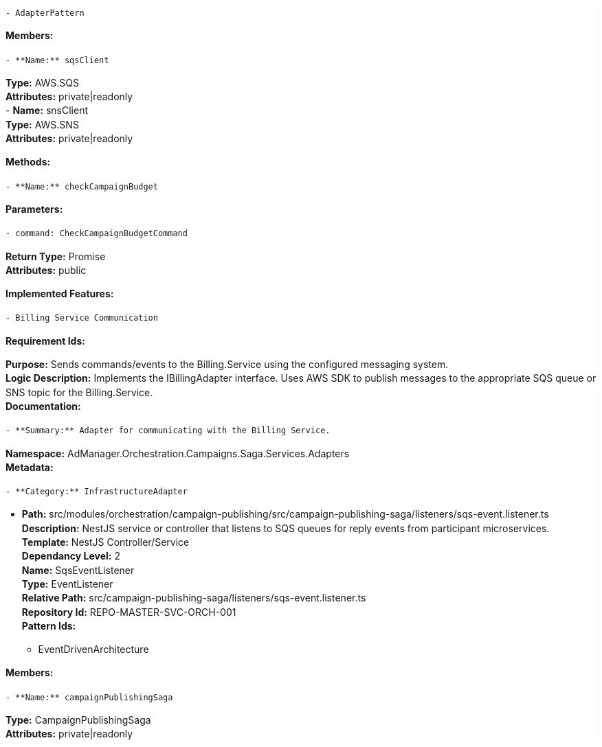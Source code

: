     - AdapterPattern
    
**Members:**
    
    - **Name:** sqsClient  
**Type:** AWS.SQS  
**Attributes:** private|readonly  
    - **Name:** snsClient  
**Type:** AWS.SNS  
**Attributes:** private|readonly  
    
**Methods:**
    
    - **Name:** checkCampaignBudget  
**Parameters:**
    
    - command: CheckCampaignBudgetCommand
    
**Return Type:** Promise<void>  
**Attributes:** public  
    
**Implemented Features:**
    
    - Billing Service Communication
    
**Requirement Ids:**
    
    
**Purpose:** Sends commands/events to the Billing.Service using the configured messaging system.  
**Logic Description:** Implements the IBillingAdapter interface. Uses AWS SDK to publish messages to the appropriate SQS queue or SNS topic for the Billing.Service.  
**Documentation:**
    
    - **Summary:** Adapter for communicating with the Billing Service.
    
**Namespace:** AdManager.Orchestration.Campaigns.Saga.Services.Adapters  
**Metadata:**
    
    - **Category:** InfrastructureAdapter
    
- **Path:** src/modules/orchestration/campaign-publishing/src/campaign-publishing-saga/listeners/sqs-event.listener.ts  
**Description:** NestJS service or controller that listens to SQS queues for reply events from participant microservices.  
**Template:** NestJS Controller/Service  
**Dependancy Level:** 2  
**Name:** SqsEventListener  
**Type:** EventListener  
**Relative Path:** src/campaign-publishing-saga/listeners/sqs-event.listener.ts  
**Repository Id:** REPO-MASTER-SVC-ORCH-001  
**Pattern Ids:**
    
    - EventDrivenArchitecture
    
**Members:**
    
    - **Name:** campaignPublishingSaga  
**Type:** CampaignPublishingSaga  
**Attributes:** private|readonly  
    